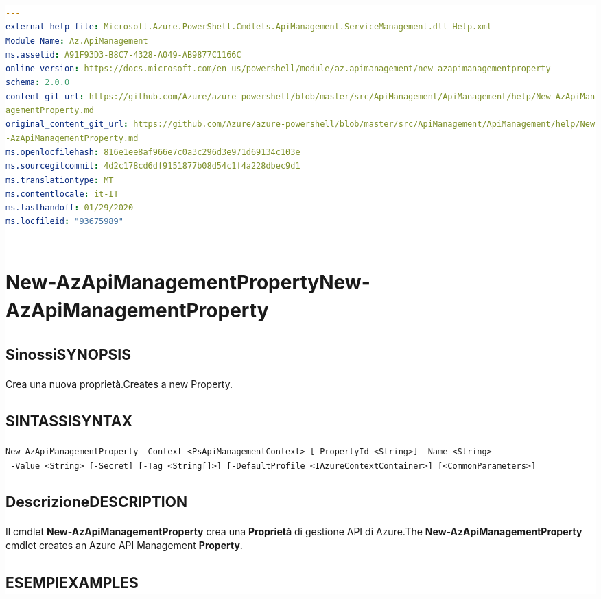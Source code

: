 ```yaml
---
external help file: Microsoft.Azure.PowerShell.Cmdlets.ApiManagement.ServiceManagement.dll-Help.xml
Module Name: Az.ApiManagement
ms.assetid: A91F93D3-B8C7-4328-A049-AB9877C1166C
online version: https://docs.microsoft.com/en-us/powershell/module/az.apimanagement/new-azapimanagementproperty
schema: 2.0.0
content_git_url: https://github.com/Azure/azure-powershell/blob/master/src/ApiManagement/ApiManagement/help/New-AzApiManagementProperty.md
original_content_git_url: https://github.com/Azure/azure-powershell/blob/master/src/ApiManagement/ApiManagement/help/New-AzApiManagementProperty.md
ms.openlocfilehash: 816e1ee8af966e7c0a3c296d3e971d69134c103e
ms.sourcegitcommit: 4d2c178cd6df9151877b08d54c1f4a228dbec9d1
ms.translationtype: MT
ms.contentlocale: it-IT
ms.lasthandoff: 01/29/2020
ms.locfileid: "93675989"
---
```

# <span data-ttu-id="7b121-101">New-AzApiManagementProperty</span><span class="sxs-lookup"><span data-stu-id="7b121-101">New-AzApiManagementProperty</span></span>

## <span data-ttu-id="7b121-102">Sinossi</span><span class="sxs-lookup"><span data-stu-id="7b121-102">SYNOPSIS</span></span>
<span data-ttu-id="7b121-103">Crea una nuova proprietà.</span><span class="sxs-lookup"><span data-stu-id="7b121-103">Creates a new Property.</span></span>

## <span data-ttu-id="7b121-104">SINTASSI</span><span class="sxs-lookup"><span data-stu-id="7b121-104">SYNTAX</span></span>

```
New-AzApiManagementProperty -Context <PsApiManagementContext> [-PropertyId <String>] -Name <String>
 -Value <String> [-Secret] [-Tag <String[]>] [-DefaultProfile <IAzureContextContainer>] [<CommonParameters>]
```

## <span data-ttu-id="7b121-105">Descrizione</span><span class="sxs-lookup"><span data-stu-id="7b121-105">DESCRIPTION</span></span>
<span data-ttu-id="7b121-106">Il cmdlet **New-AzApiManagementProperty** crea una **Proprietà** di gestione API di Azure.</span><span class="sxs-lookup"><span data-stu-id="7b121-106">The **New-AzApiManagementProperty** cmdlet creates an Azure API Management **Property**.</span></span>

## <span data-ttu-id="7b121-107">ESEMPI</span><span class="sxs-lookup"><span data-stu-id="7b121-107">EXAMPLES</span></span>

